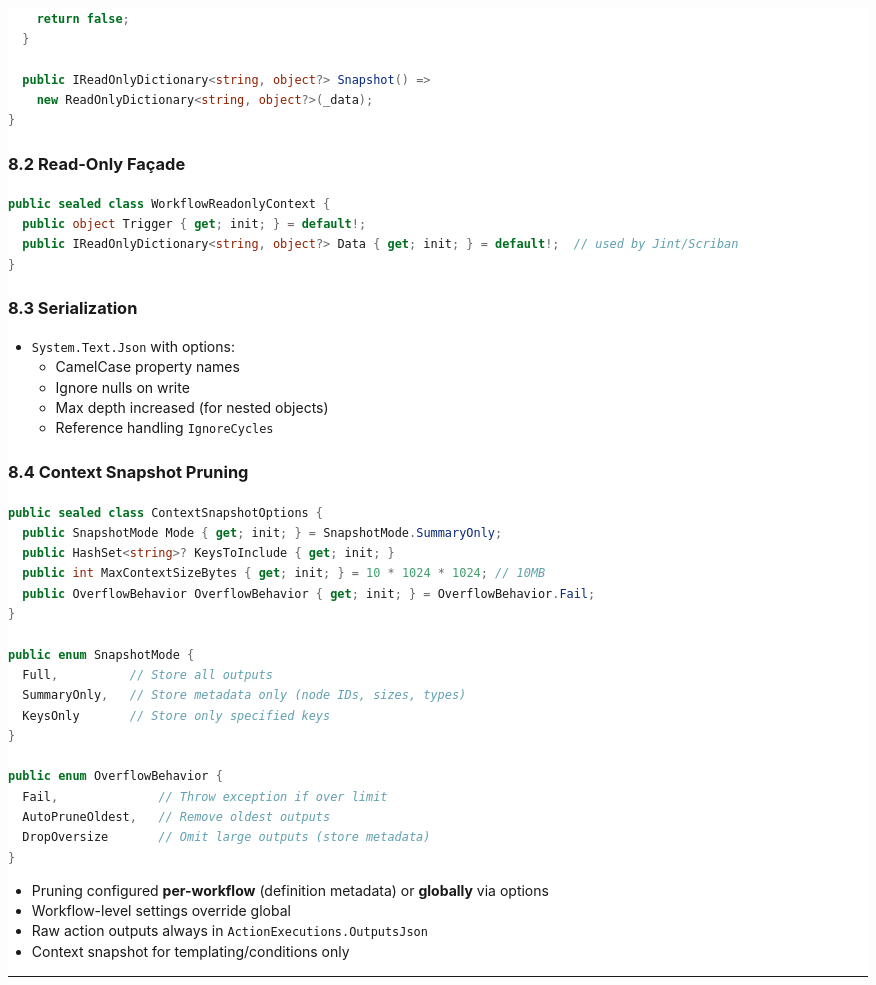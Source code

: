```csharp
    return false;
  }

  public IReadOnlyDictionary<string, object?> Snapshot() =>
    new ReadOnlyDictionary<string, object?>(_data);
}
```

### 8.2 Read-Only Façade

```csharp
public sealed class WorkflowReadonlyContext {
  public object Trigger { get; init; } = default!;
  public IReadOnlyDictionary<string, object?> Data { get; init; } = default!;  // used by Jint/Scriban
}
```

### 8.3 Serialization

* `System.Text.Json` with options:
  * CamelCase property names
  * Ignore nulls on write
  * Max depth increased (for nested objects)
  * Reference handling `IgnoreCycles`

### 8.4 Context Snapshot Pruning

```csharp
public sealed class ContextSnapshotOptions {
  public SnapshotMode Mode { get; init; } = SnapshotMode.SummaryOnly;
  public HashSet<string>? KeysToInclude { get; init; }
  public int MaxContextSizeBytes { get; init; } = 10 * 1024 * 1024; // 10MB
  public OverflowBehavior OverflowBehavior { get; init; } = OverflowBehavior.Fail;
}

public enum SnapshotMode {
  Full,          // Store all outputs
  SummaryOnly,   // Store metadata only (node IDs, sizes, types)
  KeysOnly       // Store only specified keys
}

public enum OverflowBehavior {
  Fail,              // Throw exception if over limit
  AutoPruneOldest,   // Remove oldest outputs
  DropOversize       // Omit large outputs (store metadata)
}
```

* Pruning configured **per-workflow** (definition metadata) or **globally** via options
* Workflow-level settings override global
* Raw action outputs always in `ActionExecutions.OutputsJson`
* Context snapshot for templating/conditions only

---